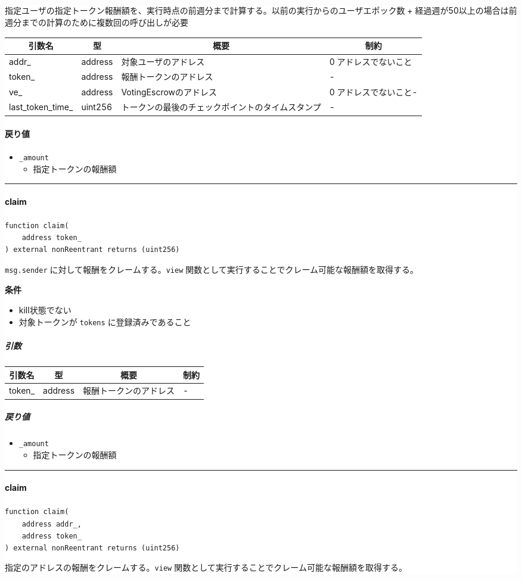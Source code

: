 指定ユーザの指定トークン報酬額を、実行時点の前週分まで計算する。以前の実行からのユーザエポック数 + 経過週が50以上の場合は前週分までの計算のために複数回の呼び出しが必要

| 引数名            | 型      | 概要                                             | 制約                  |
| ----------------- | ------- | ------------------------------------------------ | --------------------- |
| addr\_            | address | 対象ユーザのアドレス                             | 0 アドレスでないこと  |
| token\_           | address | 報酬トークンのアドレス                           | -                     |
| ve\_              | address | VotingEscrowのアドレス                           | 0 アドレスでないこと- |
| last_token_time\_ | uint256 | トークンの最後のチェックポイントのタイムスタンプ | -                     |

#### 戻り値

- `_amount`
  - 指定トークンの報酬額

---

#### claim

```solidity
function claim(
    address token_
) external nonReentrant returns (uint256)
```

`msg.sender` に対して報酬をクレームする。`view` 関数として実行することでクレーム可能な報酬額を取得する。

**条件**

- kill状態でない
- 対象トークンが `tokens` に登録済みであること

##### 引数

| 引数名  | 型      | 概要                   | 制約 |
| ------- | ------- | ---------------------- | ---- |
| token\_ | address | 報酬トークンのアドレス | -    |

##### 戻り値

- `_amount`
  - 指定トークンの報酬額

---

#### claim

```solidity
function claim(
    address addr_,
    address token_
) external nonReentrant returns (uint256)
```

指定のアドレスの報酬をクレームする。`view` 関数として実行することでクレーム可能な報酬額を取得する。
